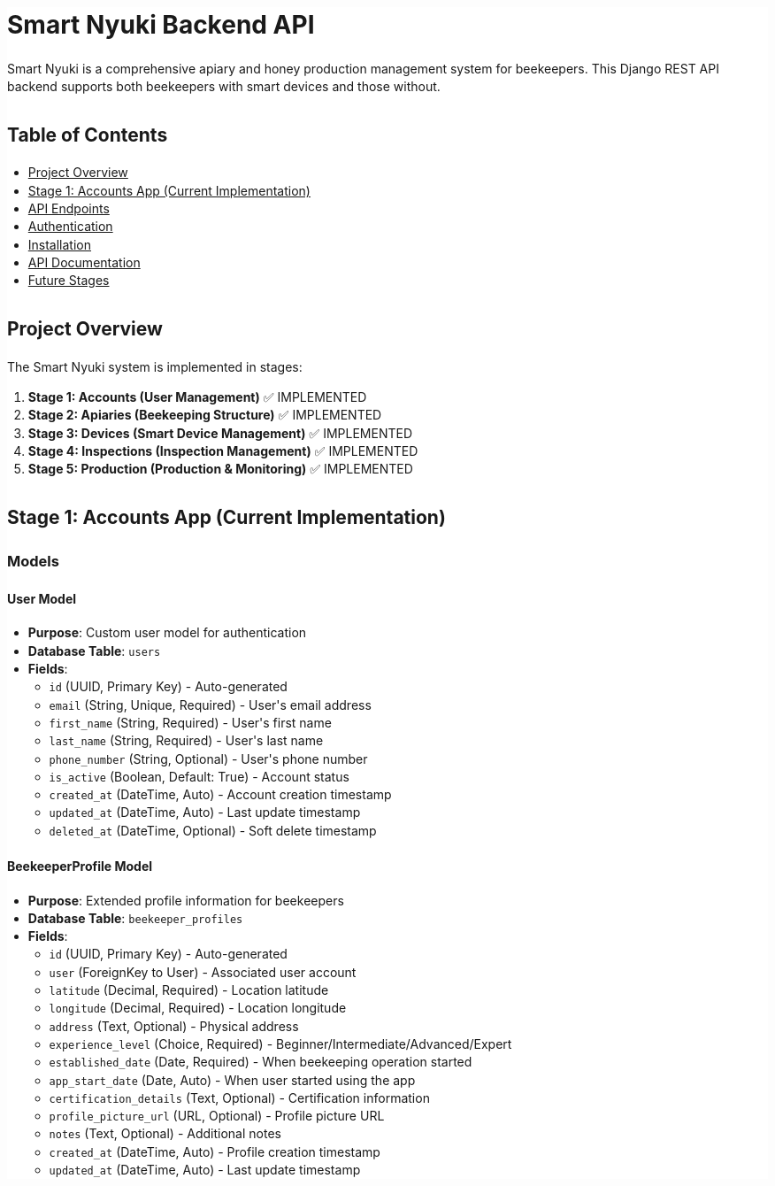 # Smart Nyuki Backend API

Smart Nyuki is a comprehensive apiary and honey production management system for beekeepers. This Django REST API backend supports both beekeepers with smart devices and those without.

## Table of Contents

- [Project Overview](#project-overview)
- [Stage 1: Accounts App (Current Implementation)](#stage-1-accounts-app-current-implementation)
- [API Endpoints](#api-endpoints)
- [Authentication](#authentication)
- [Installation](#installation)
- [API Documentation](#api-documentation)
- [Future Stages](#future-stages)

## Project Overview

The Smart Nyuki system is implemented in stages:

1. **Stage 1: Accounts (User Management)** ✅ IMPLEMENTED
2. **Stage 2: Apiaries (Beekeeping Structure)** ✅ IMPLEMENTED
3. **Stage 3: Devices (Smart Device Management)** ✅ IMPLEMENTED
4. **Stage 4: Inspections (Inspection Management)** ✅ IMPLEMENTED
5. **Stage 5: Production (Production & Monitoring)** ✅ IMPLEMENTED

## Stage 1: Accounts App (Current Implementation)

### Models

#### User Model
- **Purpose**: Custom user model for authentication
- **Database Table**: `users`
- **Fields**:
  - `id` (UUID, Primary Key) - Auto-generated
  - `email` (String, Unique, Required) - User's email address
  - `first_name` (String, Required) - User's first name
  - `last_name` (String, Required) - User's last name
  - `phone_number` (String, Optional) - User's phone number
  - `is_active` (Boolean, Default: True) - Account status
  - `created_at` (DateTime, Auto) - Account creation timestamp
  - `updated_at` (DateTime, Auto) - Last update timestamp
  - `deleted_at` (DateTime, Optional) - Soft delete timestamp

#### BeekeeperProfile Model
- **Purpose**: Extended profile information for beekeepers
- **Database Table**: `beekeeper_profiles`
- **Fields**:
  - `id` (UUID, Primary Key) - Auto-generated
  - `user` (ForeignKey to User) - Associated user account
  - `latitude` (Decimal, Required) - Location latitude
  - `longitude` (Decimal, Required) - Location longitude
  - `address` (Text, Optional) - Physical address
  - `experience_level` (Choice, Required) - Beginner/Intermediate/Advanced/Expert
  - `established_date` (Date, Required) - When beekeeping operation started
  - `app_start_date` (Date, Auto) - When user started using the app
  - `certification_details` (Text, Optional) - Certification information
  - `profile_picture_url` (URL, Optional) - Profile picture URL
  - `notes` (Text, Optional) - Additional notes
  - `created_at` (DateTime, Auto) - Profile creation timestamp
  - `updated_at` (DateTime, Auto) - Last update timestamp
